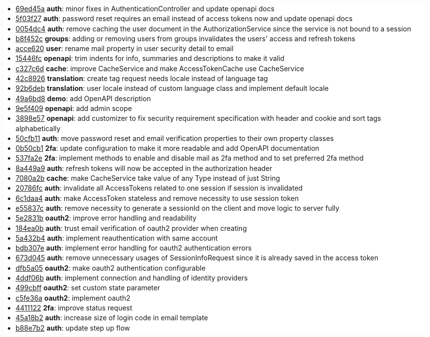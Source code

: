 - [69ed45a](https://github.com/antistereov/singularity-core/commits/69ed45a) **auth**: minor fixes in AuthenticationController and update openapi docs
- [5f03f27](https://github.com/antistereov/singularity-core/commits/5f03f27) **auth**: password reset requires an email instead of access tokens now and update openapi docs
- [0054dc4](https://github.com/antistereov/singularity-core/commits/0054dc4) **auth**: remove caching the user document in the AuthorizationService since the service is not bound to a session
- [b8f452c](https://github.com/antistereov/singularity-core/commits/b8f452c) **groups**: adding or removing users from groups invalidates the users' access and refresh tokens
- [acce620](https://github.com/antistereov/singularity-core/commits/acce620) **user**: rename mail property in user security detail to email
- [15446fc](https://github.com/antistereov/singularity-core/commits/15446fc) **openapi**: trim indents for info, summaries and descriptions to make it valid
- [c327c6d](https://github.com/antistereov/singularity-core/commits/c327c6d) **cache**: improve CacheService and make AccessTokenCache use CacheService
- [42c8926](https://github.com/antistereov/singularity-core/commits/42c8926) **translation**: create tag request needs locale instead of language tag
- [92b6deb](https://github.com/antistereov/singularity-core/commits/92b6deb) **translation**: user locale instead of custom language class and implement default locale
- [49a6bd8](https://github.com/antistereov/singularity-core/commits/49a6bd8) **demo**: add OpenAPI description
- [9e5f409](https://github.com/antistereov/singularity-core/commits/9e5f409) **openapi**: add admin scope
- [3898e57](https://github.com/antistereov/singularity-core/commits/3898e57) **openapi**: add customizer to fix security requirement specification with header and cookie and sort tags alphabetically
- [50cfb11](https://github.com/antistereov/singularity-core/commits/50cfb11) **auth**: move password reset and email verification properties to their own property classes
- [0b50cb1](https://github.com/antistereov/singularity-core/commits/0b50cb1) **2fa**: update configuration to make it more readable and add OpenAPI documentation
- [537fa2e](https://github.com/antistereov/singularity-core/commits/537fa2e) **2fa**: implement methods to enable and disable mail as 2fa method and to set preferred 2fa method
- [8a449a9](https://github.com/antistereov/singularity-core/commits/8a449a9) **auth**: refresh tokens will now be accepted in the authorization header
- [7080a2b](https://github.com/antistereov/singularity-core/commits/7080a2b) **cache**: make CacheService take value of any Type instead of just String
- [20786fc](https://github.com/antistereov/singularity-core/commits/20786fc) **auth**: invalidate all AccessTokens related to one session if session is invalidated
- [6c1daa4](https://github.com/antistereov/singularity-core/commits/6c1daa4) **auth**: make AccessToken stateless and remove necessity to use session token
- [e55837c](https://github.com/antistereov/singularity-core/commits/e55837c) **auth**: remove necessity to generate a sessionId on the client and move logic to server fully
- [5e2831b](https://github.com/antistereov/singularity-core/commits/5e2831b) **oauth2**: improve error handling and readability
- [184ea0b](https://github.com/antistereov/singularity-core/commits/184ea0b) **auth**: trust email verification of oauth2 provider when creating
- [5a432b4](https://github.com/antistereov/singularity-core/commits/5a432b4) **auth**: implement reauthentication with same account
- [bdb307e](https://github.com/antistereov/singularity-core/commits/bdb307e) **auth**: implement error handling for oauth2 authentication errors
- [673d045](https://github.com/antistereov/singularity-core/commits/673d045) **auth**: remove unnecessary usages of SessionInfoRequest since it is already saved in the access token
- [dfb5a05](https://github.com/antistereov/singularity-core/commits/dfb5a05) **oauth2**: make oauth2 authentication configurable
- [4ddf06b](https://github.com/antistereov/singularity-core/commits/4ddf06b) **auth**: implement connection and handling of identity providers
- [499cbff](https://github.com/antistereov/singularity-core/commits/499cbff) **oauth2**: set custom state parameter
- [c5fe36a](https://github.com/antistereov/singularity-core/commits/c5fe36a) **oauth2**: implement oauth2
- [4411122](https://github.com/antistereov/singularity-core/commits/4411122) **2fa**: improve status request
- [45a18b2](https://github.com/antistereov/singularity-core/commits/45a18b2) **auth**: increase size of login code in email template
- [b88e7b2](https://github.com/antistereov/singularity-core/commits/b88e7b2) **auth**: update step up flow
